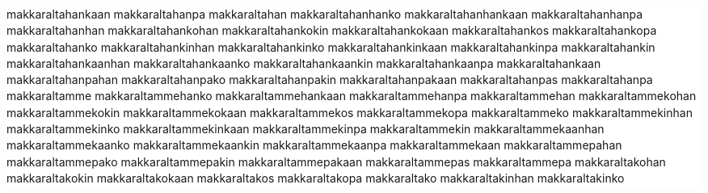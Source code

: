 makkaraltahankaan
makkaraltahanpa
makkaraltahan
makkaraltahanhanko
makkaraltahanhankaan
makkaraltahanhanpa
makkaraltahanhan
makkaraltahankohan
makkaraltahankokin
makkaraltahankokaan
makkaraltahankos
makkaraltahankopa
makkaraltahanko
makkaraltahankinhan
makkaraltahankinko
makkaraltahankinkaan
makkaraltahankinpa
makkaraltahankin
makkaraltahankaanhan
makkaraltahankaanko
makkaraltahankaankin
makkaraltahankaanpa
makkaraltahankaan
makkaraltahanpahan
makkaraltahanpako
makkaraltahanpakin
makkaraltahanpakaan
makkaraltahanpas
makkaraltahanpa
makkaraltamme
makkaraltammehanko
makkaraltammehankaan
makkaraltammehanpa
makkaraltammehan
makkaraltammekohan
makkaraltammekokin
makkaraltammekokaan
makkaraltammekos
makkaraltammekopa
makkaraltammeko
makkaraltammekinhan
makkaraltammekinko
makkaraltammekinkaan
makkaraltammekinpa
makkaraltammekin
makkaraltammekaanhan
makkaraltammekaanko
makkaraltammekaankin
makkaraltammekaanpa
makkaraltammekaan
makkaraltammepahan
makkaraltammepako
makkaraltammepakin
makkaraltammepakaan
makkaraltammepas
makkaraltammepa
makkaraltakohan
makkaraltakokin
makkaraltakokaan
makkaraltakos
makkaraltakopa
makkaraltako
makkaraltakinhan
makkaraltakinko